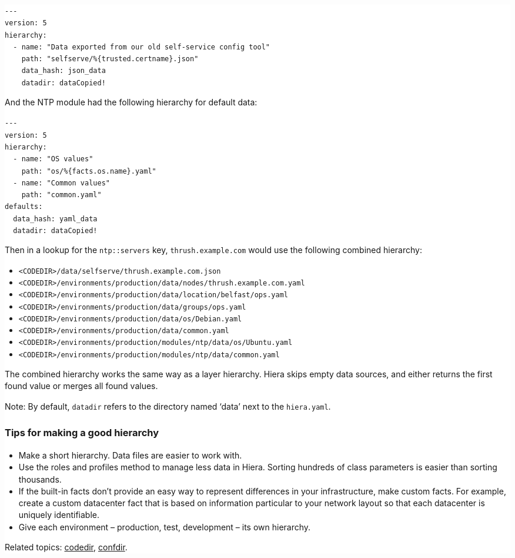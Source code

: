 ```
---
version: 5
hierarchy:
  - name: "Data exported from our old self-service config tool"
    path: "selfserve/%{trusted.certname}.json"
    data_hash: json_data
    datadir: dataCopied!
```

And        the NTP module had the following hierarchy for default        data:

```
---
version: 5
hierarchy:
  - name: "OS values"
    path: "os/%{facts.os.name}.yaml"
  - name: "Common values"
    path: "common.yaml"
defaults:
  data_hash: yaml_data
  datadir: dataCopied!
```

Then in a lookup for the `ntp::servers` key, `thrush.example.com` would use the following combined hierarchy:

- ​          `<CODEDIR>/data/selfserve/thrush.example.com.json`        
- ​          `<CODEDIR>/environments/production/data/nodes/thrush.example.com.yaml`        
- ​          `<CODEDIR>/environments/production/data/location/belfast/ops.yaml`        
- ​          `<CODEDIR>/environments/production/data/groups/ops.yaml`        
- ​          `<CODEDIR>/environments/production/data/os/Debian.yaml`        
- ​          `<CODEDIR>/environments/production/data/common.yaml`        
- ​          `<CODEDIR>/environments/production/modules/ntp/data/os/Ubuntu.yaml`        
- ​          `<CODEDIR>/environments/production/modules/ntp/data/common.yaml`        

The combined hierarchy works the same way as a layer hierarchy. Hiera skips empty data sources, and either returns the first        found value or merges all found values. 

Note: By default, `datadir` refers to the directory named ‘data’ next to the `hiera.yaml`.

### Tips for making a good        hierarchy

- Make a short hierarchy. Data files are easier to work with.
- Use the roles and profiles method to manage less data in Hiera. Sorting hundreds of class parameters is easier              than sorting thousands.
- If the built-in facts don’t provide an easy way to represent              differences in your infrastructure, make custom facts. For example, create a custom              datacenter fact that is based on information particular to your network layout so that              each datacenter is uniquely identifiable.
- Give each environment – production, test, development – its own              hierarchy.

Related topics: [codedir](https://www.puppet.com/docs/puppet/7/dirs_codedir.html), [confdir](https://www.puppet.com/docs/puppet/7/dirs_confdir.html). 
